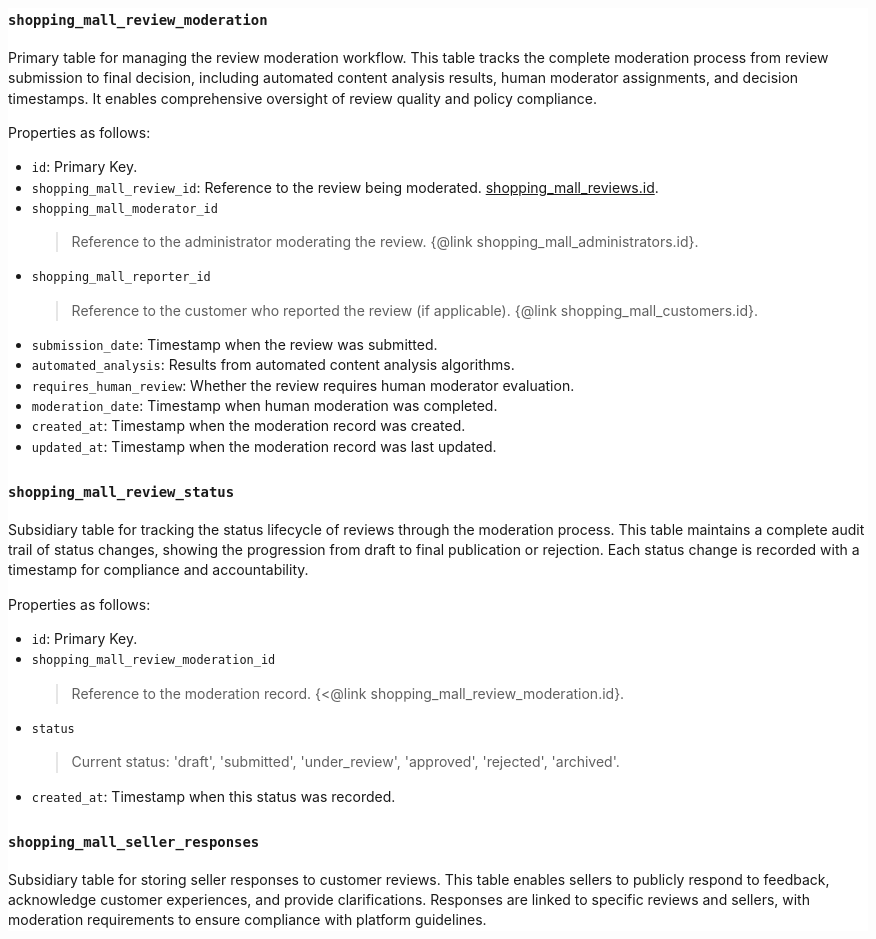 ### `shopping_mall_review_moderation`

Primary table for managing the review moderation workflow. This table
tracks the complete moderation process from review submission to final
decision, including automated content analysis results, human moderator
assignments, and decision timestamps. It enables comprehensive oversight
of review quality and policy compliance.

Properties as follows:

- `id`: Primary Key.
- `shopping_mall_review_id`: Reference to the review being moderated. [shopping_mall_reviews.id](#shopping_mall_reviews).
- `shopping_mall_moderator_id`
  > Reference to the administrator moderating the review. {@link
  > shopping_mall_administrators.id}.
- `shopping_mall_reporter_id`
  > Reference to the customer who reported the review (if applicable). {@link
  > shopping_mall_customers.id}.
- `submission_date`: Timestamp when the review was submitted.
- `automated_analysis`: Results from automated content analysis algorithms.
- `requires_human_review`: Whether the review requires human moderator evaluation.
- `moderation_date`: Timestamp when human moderation was completed.
- `created_at`: Timestamp when the moderation record was created.
- `updated_at`: Timestamp when the moderation record was last updated.

### `shopping_mall_review_status`

Subsidiary table for tracking the status lifecycle of reviews through the
moderation process. This table maintains a complete audit trail of status
changes, showing the progression from draft to final publication or
rejection. Each status change is recorded with a timestamp for compliance
and accountability.

Properties as follows:

- `id`: Primary Key.
- `shopping_mall_review_moderation_id`
  > Reference to the moderation record. {<@link
  > shopping_mall_review_moderation.id}.
- `status`
  > Current status: 'draft', 'submitted', 'under_review', 'approved',
  > 'rejected', 'archived'.
- `created_at`: Timestamp when this status was recorded.

### `shopping_mall_seller_responses`

Subsidiary table for storing seller responses to customer reviews. This
table enables sellers to publicly respond to feedback, acknowledge
customer experiences, and provide clarifications. Responses are linked to
specific reviews and sellers, with moderation requirements to ensure
compliance with platform guidelines.
